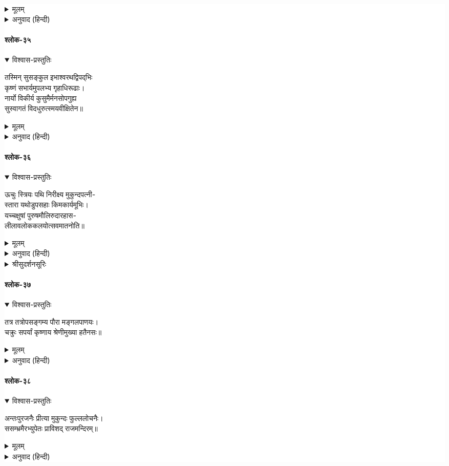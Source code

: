<details><summary>मूलम्</summary></details>

<details><summary>अनुवाद (हिन्दी)</summary></details>

#### श्लोक-३५


<details open><summary>विश्वास-प्रस्तुतिः</summary>

तस्मिन् सुसङ्कुल इभाश्वरथद्विपद‍्भिः  
कृष्णं सभार्यमुपलभ्य गृहाधिरूढाः।  
नार्यो विकीर्य कुसुमैर्मनसोपगुह्य  
सुस्वागतं विदधुरुत्स्मयवीक्षितेन॥
</details>

<details><summary>मूलम्</summary></details>

<details><summary>अनुवाद (हिन्दी)</summary></details>

#### श्लोक-३६


<details open><summary>विश्वास-प्रस्तुतिः</summary>

ऊचुः स्त्रियः पथि निरीक्ष्य मुकुन्दपत्नी-  
स्तारा यथोडुपसहाः किमकार्यमूभिः।  
यच्चक्षुषां पुरुषमौलिरुदारहास-  
लीलावलोककलयोत्सवमातनोति॥
</details>

<details><summary>मूलम्</summary></details>

<details><summary>अनुवाद (हिन्दी)</summary></details>

<details><summary>श्रीसुदर्शनसूरिः</summary></details>

#### श्लोक-३७


<details open><summary>विश्वास-प्रस्तुतिः</summary>

तत्र तत्रोपसङ्गम्य पौरा मङ्गलपाणयः।  
चक्रुः सपर्यां कृष्णाय श्रेणीमुख्या हतैनसः॥
</details>

<details><summary>मूलम्</summary></details>

<details><summary>अनुवाद (हिन्दी)</summary></details>

#### श्लोक-३८


<details open><summary>विश्वास-प्रस्तुतिः</summary>

अन्तःपुरजनैः प्रीत्या मुकुन्दः फुल्ललोचनैः।  
ससम्भ्रमैरभ्युपेतः प्राविशद् राजमन्दिरम्॥
</details>

<details><summary>मूलम्</summary></details>

<details><summary>अनुवाद (हिन्दी)</summary></details>
